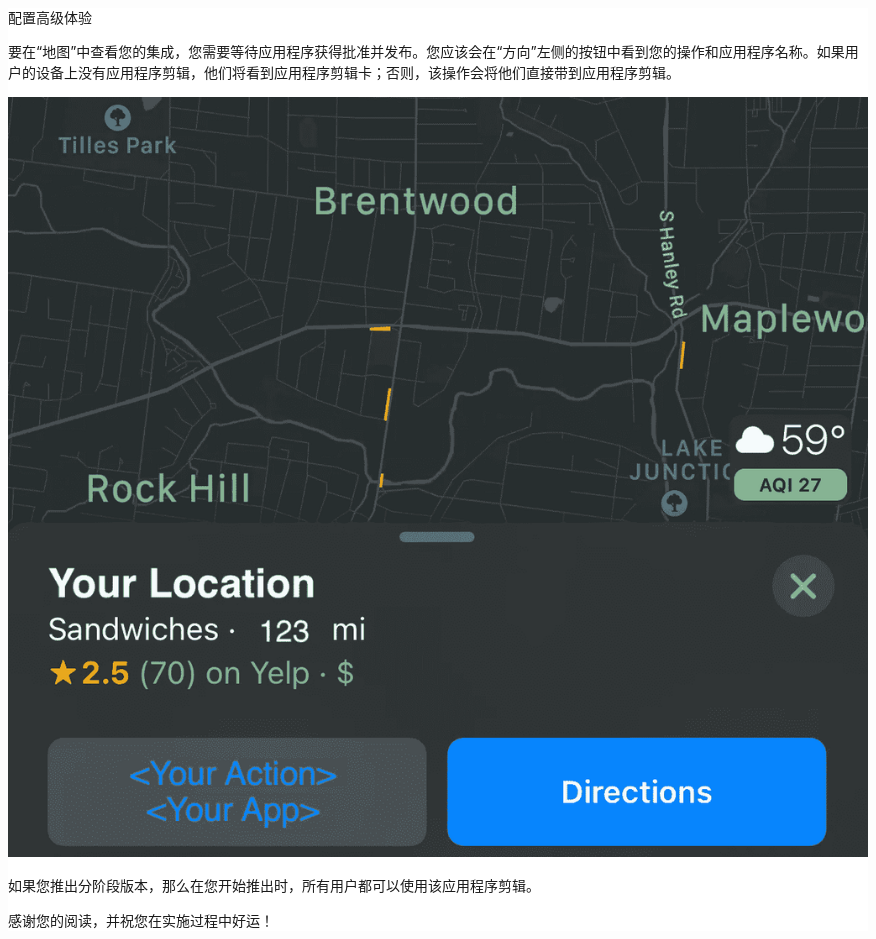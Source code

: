 配置高级体验

要在“地图”中查看您的集成，您需要等待应用程序获得批准并发布。您应该会在“方向”左侧的按钮中看到您的操作和应用程序名称。如果用户的设备上没有应用程序剪辑，他们将看到应用程序剪辑卡；否则，该操作会将他们直接带到应用程序剪辑。

![](img/298b4d7f74a4b2af19498a965fd5e4de.png)

如果您推出分阶段版本，那么在您开始推出时，所有用户都可以使用该应用程序剪辑。

感谢您的阅读，并祝您在实施过程中好运！